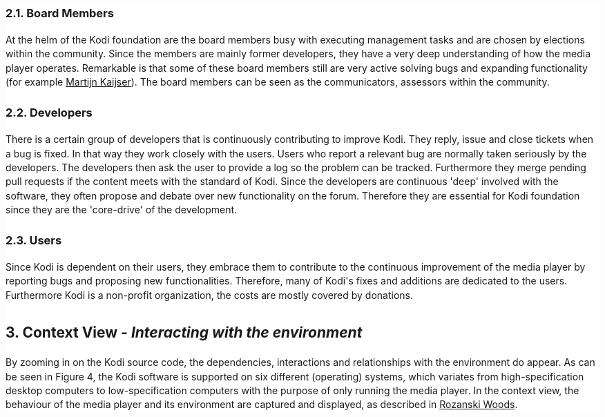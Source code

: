 
### 2.1. Board Members
At the helm of the Kodi foundation are the board members busy with executing management tasks and are chosen by elections within the community. Since the members are mainly former developers, they have a very deep understanding of how the media player operates. Remarkable is that some of these board members still are very active solving bugs and expanding functionality (for example [Martijn Kaijser](https://github.com/MartijnKaijser)). The board members can be seen as the communicators, assessors within the community. 

### 2.2. Developers
There is a certain group of developers that is continuously contributing to improve Kodi. They reply, issue and close tickets when a bug is fixed. In that way they work closely with the users. Users who report a relevant bug are normally taken seriously by the developers. The developers then ask the user to provide a log so the problem can be tracked. Furthermore they merge pending pull requests if the content meets with the standard of Kodi. Since the developers are continuous 'deep' involved with the software, they often propose and debate over new functionality on the forum. Therefore they are essential for Kodi foundation since they are the 'core-drive' of the development.

### 2.3. Users
Since Kodi is dependent on their users, they embrace them to contribute to the continuous improvement of the media player by reporting bugs and proposing new functionalities. Therefore, many of Kodi's fixes and additions are dedicated to the users. Furthermore Kodi is a non-profit organization, the costs are mostly covered by donations. 

## 3. Context View -  ***Interacting with the environment***

By zooming in on the Kodi source code, the dependencies, interactions and relationships with the environment do appear. As can be seen in Figure 4, the Kodi software is supported on six different (operating) systems, which variates from high-specification desktop computers to low-specification computers with the purpose of only running the media player. In the context view, the behaviour of the media player and its environment are captured and displayed, as described in [Rozanski Woods](Rozanski_Woods_context_view). 

<p align="center">